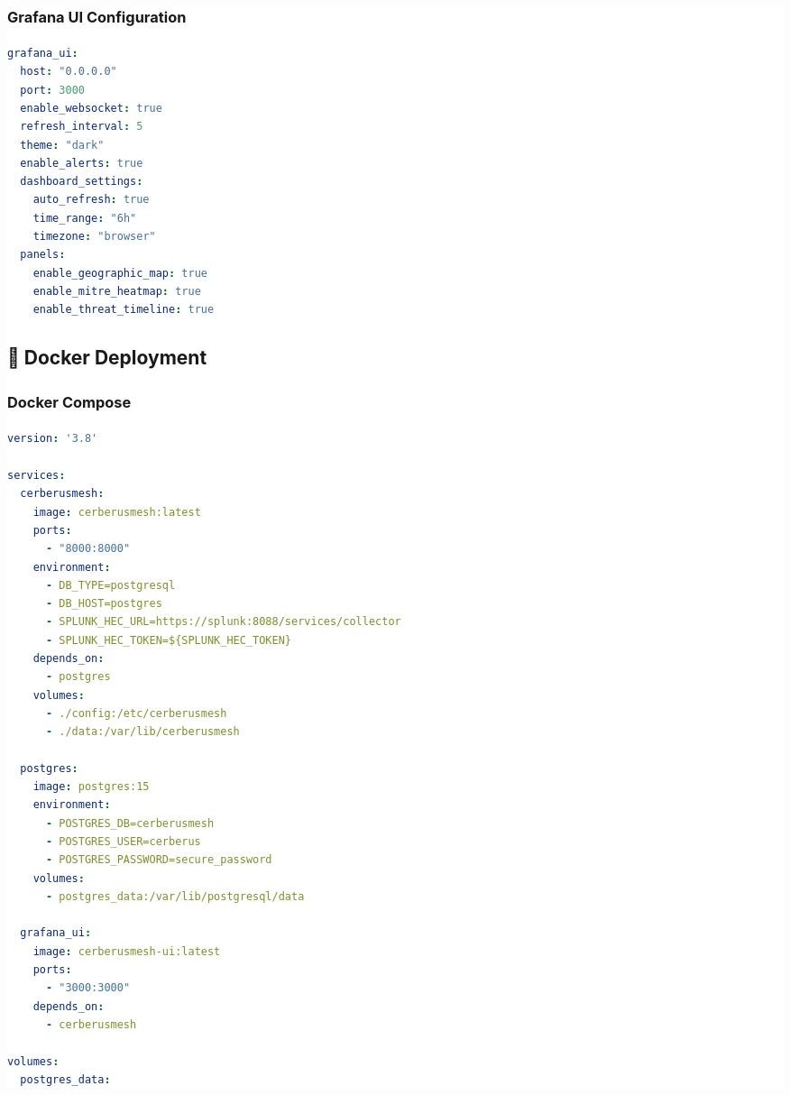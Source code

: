 ### Grafana UI Configuration
```yaml
grafana_ui:
  host: "0.0.0.0"
  port: 3000
  enable_websocket: true
  refresh_interval: 5
  theme: "dark"
  enable_alerts: true
  dashboard_settings:
    auto_refresh: true
    time_range: "6h"
    timezone: "browser"
  panels:
    enable_geographic_map: true
    enable_mitre_heatmap: true
    enable_threat_timeline: true
```

## 🐳 Docker Deployment

### Docker Compose
```yaml
version: '3.8'

services:
  cerberusmesh:
    image: cerberusmesh:latest
    ports:
      - "8000:8000"
    environment:
      - DB_TYPE=postgresql
      - DB_HOST=postgres
      - SPLUNK_HEC_URL=https://splunk:8088/services/collector
      - SPLUNK_HEC_TOKEN=${SPLUNK_HEC_TOKEN}
    depends_on:
      - postgres
    volumes:
      - ./config:/etc/cerberusmesh
      - ./data:/var/lib/cerberusmesh

  postgres:
    image: postgres:15
    environment:
      - POSTGRES_DB=cerberusmesh
      - POSTGRES_USER=cerberus
      - POSTGRES_PASSWORD=secure_password
    volumes:
      - postgres_data:/var/lib/postgresql/data

  grafana_ui:
    image: cerberusmesh-ui:latest
    ports:
      - "3000:3000"
    depends_on:
      - cerberusmesh

volumes:
  postgres_data:
```
